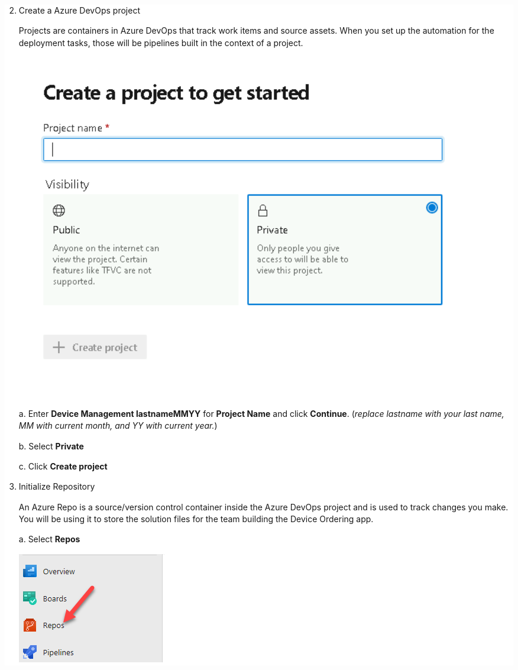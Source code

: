 2.  Create a Azure DevOps project

    Projects are containers in Azure DevOps that track work items and source assets. When you set up the automation for the deployment tasks, those will be pipelines built in the context of a project.

    ![Create Azure DevOps project](../media/alm-create-project.png)

    a. Enter **Device Management lastnameMMYY** for **Project Name** and click **Continue**. (*replace lastname with your last name, MM with current month, and YY with current year.*)

    b. Select **Private**

    c. Click **Create project**

3.  Initialize Repository

    An Azure Repo is a source/version control container inside the Azure DevOps project and is used to track changes you make. You will be using it to store     the solution files for the team building the Device Ordering app.

    a. Select **Repos**

    ![Select Repos in Azure DevOps](../media/alm-select-repos.png)
